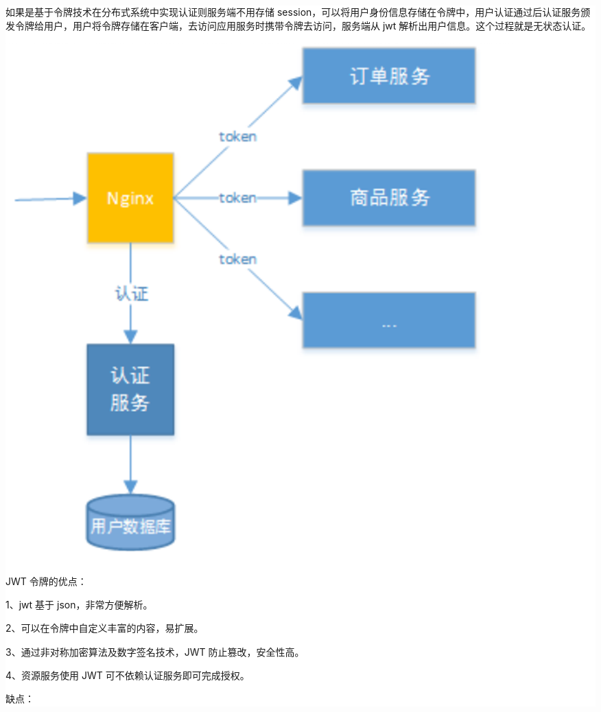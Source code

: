 如果是基于令牌技术在分布式系统中实现认证则服务端不用存储 session，可以将用户身份信息存储在令牌中，用户认证通过后认证服务颁发令牌给用户，用户将令牌存储在客户端，去访问应用服务时携带令牌去访问，服务端从 jwt 解析出用户信息。这个过程就是无状态认证。

![image-20230604180911465](./assets/image-20230604180911465.png)

JWT 令牌的优点：

1、jwt 基于 json，非常方便解析。

2、可以在令牌中自定义丰富的内容，易扩展。

3、通过非对称加密算法及数字签名技术，JWT 防止篡改，安全性高。

4、资源服务使用 JWT 可不依赖认证服务即可完成授权。

缺点：
